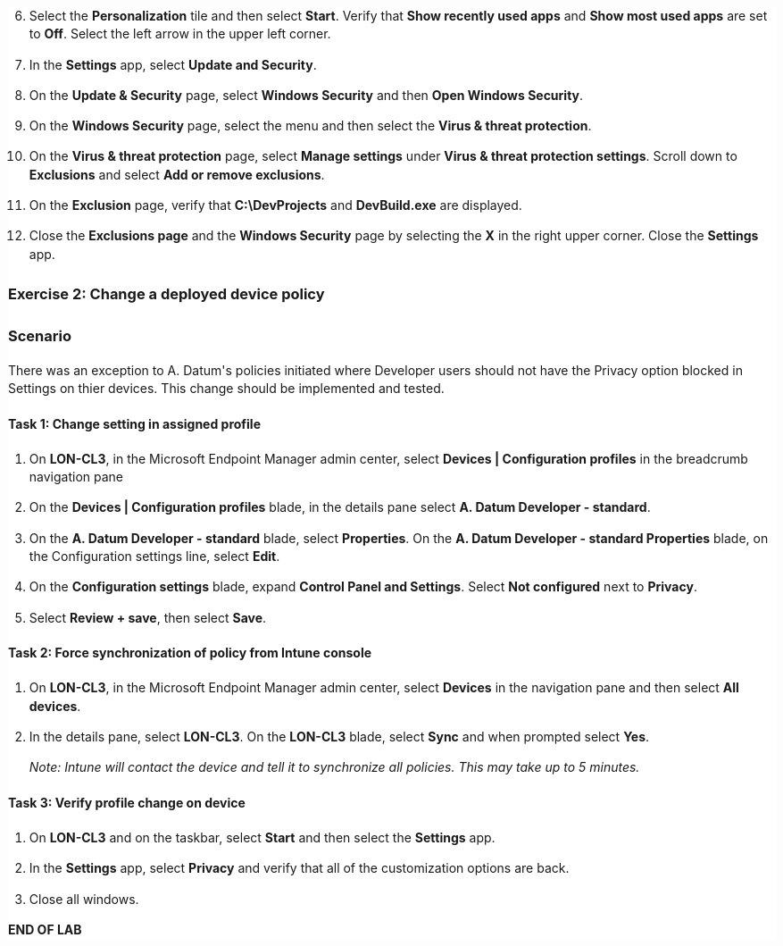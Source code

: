 6.  Select the **Personalization** tile and then select **Start**. Verify that
    **Show recently used apps** and **Show most used apps** are set to **Off**.
    Select the left arrow in the upper left corner.

7.  In the **Settings** app, select **Update and Security**.

8.  On the **Update & Security** page, select **Windows Security** and then
    **Open Windows Security**.

9.  On the **Windows Security** page, select the menu and then select the **Virus
    & threat protection**.

10. On the **Virus & threat protection** page, select **Manage settings** under
    **Virus & threat protection settings**. Scroll down to **Exclusions** and
    select **Add or remove exclusions**.

11. On the **Exclusion** page, verify that **C:\\DevProjects** and
    **DevBuild.exe** are displayed.

12. Close the **Exclusions page** and the **Windows Security** page by selecting
    the **X** in the right upper corner. Close the **Settings** app.



### Exercise 2: Change a deployed device policy  

### Scenario

There was an exception to A. Datum's policies initiated where Developer users should not have the Privacy option blocked in Settings on thier devices. This change should be implemented and tested.

#### Task 1: Change setting in assigned profile

1.  On **LON-CL3**, in the Microsoft Endpoint Manager admin center, select 
    **Devices | Configuration profiles** in the breadcrumb navigation pane 

2.  On the **Devices | Configuration profiles** blade, in the details
    pane select **A. Datum Developer - standard**.

3.  On the **A. Datum Developer - standard** blade, select **Properties**. On
    the **A. Datum Developer - standard Properties** blade, on the Configuration settings line, select **Edit**.

4.  On the **Configuration settings** blade, expand **Control Panel and Settings**.
    Select **Not configured** next to **Privacy**. 

5.  Select **Review + save**, then select **Save**.

#### Task 2: Force synchronization of policy from Intune console

1.  On **LON-CL3**, in the Microsoft Endpoint Manager admin center, select **Devices** 
    in the navigation pane and then select **All devices**.

2.  In the details pane, select **LON-CL3**. On the **LON-CL3** blade, select
    **Sync** and when prompted select **Yes**.  

    _Note: Intune will contact the device and tell it to synchronize all policies. This
    may take up to 5 minutes._

#### Task 3: Verify profile change on device

1.  On **LON-CL3** and on the taskbar, select **Start** and then select
    the **Settings** app.

2.  In the **Settings** app, select **Privacy** and verify that all of the
    customization options are back.

3.  Close all windows.

**END OF LAB**